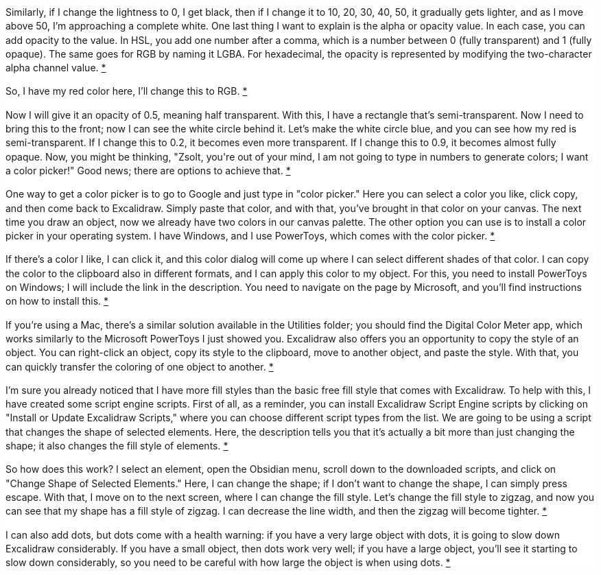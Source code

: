 Similarly, if I change the lightness to 0, I get black, then if I change it to 10, 20, 30, 40, 50, it gradually gets lighter, and as I move above 50, I’m approaching a complete white. One last thing I want to explain is the alpha or opacity value. In each case, you can add opacity to the value. In HSL, you add one number after a comma, which is a number between 0 (fully transparent) and 1 (fully opaque). The same goes for RGB by naming it LGBA. For hexadecimal, the opacity is represented by modifying the two-character alpha channel value. [* ](https://youtu.be/6PLGHBH9VZ4?t=635)

So, I have my red color here, I’ll change this to RGB. [* ](https://youtu.be/6PLGHBH9VZ4?t=667)

Now I will give it an opacity of 0.5, meaning half transparent. With this, I have a rectangle that’s semi-transparent. Now I need to bring this to the front; now I can see the white circle behind it. Let’s make the white circle blue, and you can see how my red is semi-transparent. If I change this to 0.2, it becomes even more transparent. If I change this to 0.9, it becomes almost fully opaque. Now, you might be thinking, "Zsolt, you're out of your mind, I am not going to type in numbers to generate colors; I want a color picker!" Good news; there are options to achieve that. [* ](https://youtu.be/6PLGHBH9VZ4?t=709)

One way to get a color picker is to go to Google and just type in "color picker." Here you can select a color you like, click copy, and then come back to Excalidraw. Simply paste that color, and with that, you’ve brought in that color on your canvas. The next time you draw an object, now we already have two colors in our canvas palette. The other option you can use is to install a color picker in your operating system. I have Windows, and I use PowerToys, which comes with the color picker. [* ](https://youtu.be/6PLGHBH9VZ4?t=730)

If there’s a color I like, I can click it, and this color dialog will come up where I can select different shades of that color. I can copy the color to the clipboard also in different formats, and I can apply this color to my object. For this, you need to install PowerToys on Windows; I will include the link in the description. You need to navigate on the page by Microsoft, and you’ll find instructions on how to install this. [* ](https://youtu.be/6PLGHBH9VZ4?t=804)

If you’re using a Mac, there’s a similar solution available in the Utilities folder; you should find the Digital Color Meter app, which works similarly to the Microsoft PowerToys I just showed you. Excalidraw also offers you an opportunity to copy the style of an object. You can right-click an object, copy its style to the clipboard, move to another object, and paste the style. With that, you can quickly transfer the coloring of one object to another. [* ](https://youtu.be/6PLGHBH9VZ4?t=835)

I’m sure you already noticed that I have more fill styles than the basic free fill style that comes with Excalidraw. To help with this, I have created some script engine scripts. First of all, as a reminder, you can install Excalidraw Script Engine scripts by clicking on "Install or Update Excalidraw Scripts," where you can choose different script types from the list. We are going to be using a script that changes the shape of selected elements. Here, the description tells you that it’s actually a bit more than just changing the shape; it also changes the fill style of elements. [* ](https://youtu.be/6PLGHBH9VZ4?t=867)

So how does this work? I select an element, open the Obsidian menu, scroll down to the downloaded scripts, and click on "Change Shape of Selected Elements." Here, I can change the shape; if I don’t want to change the shape, I can simply press escape. With that, I move on to the next screen, where I can change the fill style. Let’s change the fill style to zigzag, and now you can see that my shape has a fill style of zigzag. I can decrease the line width, and then the zigzag will become tighter. [* ](https://youtu.be/6PLGHBH9VZ4?t=895)

I can also add dots, but dots come with a health warning: if you have a very large object with dots, it is going to slow down Excalidraw considerably. If you have a small object, then dots work very well; if you have a large object, you’ll see it starting to slow down considerably, so you need to be careful with how large the object is when using dots. [* ](https://youtu.be/6PLGHBH9VZ4?t=942)
